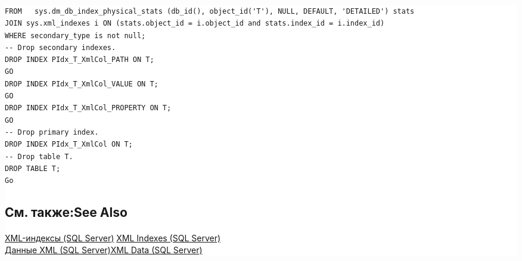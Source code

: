 ```  
FROM   sys.dm_db_index_physical_stats (db_id(), object_id('T'), NULL, DEFAULT, 'DETAILED') stats  
JOIN sys.xml_indexes i ON (stats.object_id = i.object_id and stats.index_id = i.index_id)  
WHERE secondary_type is not null;  
-- Drop secondary indexes.  
DROP INDEX PIdx_T_XmlCol_PATH ON T;  
GO  
DROP INDEX PIdx_T_XmlCol_VALUE ON T;  
GO  
DROP INDEX PIdx_T_XmlCol_PROPERTY ON T;  
GO  
-- Drop primary index.  
DROP INDEX PIdx_T_XmlCol ON T;  
-- Drop table T.  
DROP TABLE T;  
Go  
```  
  
## <a name="see-also"></a><span data-ttu-id="19e73-161">См. также:</span><span class="sxs-lookup"><span data-stu-id="19e73-161">See Also</span></span>  
 <span data-ttu-id="19e73-162">[XML-индексы (SQL Server)](xml-indexes-sql-server.md) </span><span class="sxs-lookup"><span data-stu-id="19e73-162">[XML Indexes &#40;SQL Server&#41;](xml-indexes-sql-server.md) </span></span>  
 [<span data-ttu-id="19e73-163">Данные XML (SQL Server)</span><span class="sxs-lookup"><span data-stu-id="19e73-163">XML Data &#40;SQL Server&#41;</span></span>](xml-data-sql-server.md)  
  
  

